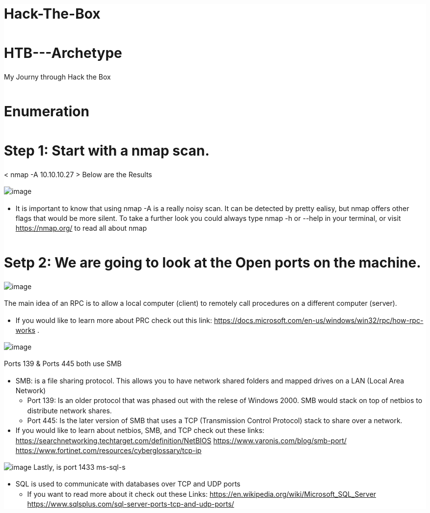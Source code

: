 # Hack-The-Box

# HTB---Archetype
My Journy through Hack the Box 

# Enumeration
# Step 1: Start with a nmap scan. 
< nmap -A 10.10.10.27 > 
Below are the Results

![image](https://user-images.githubusercontent.com/29686845/131066685-44d20e27-e12d-4555-9055-5bb5bc56d1ba.png)

+ It is important to know that using nmap -A <IP> is a really noisy scan. It can be detected by pretty ealisy, but nmap offers other flags that would be more silent. To take a further look you could always type nmap -h or --help in your terminal, or visit https://nmap.org/ to read all about nmap

# Setp 2:  We are going to look at the Open ports on the machine. 
  
  ![image](https://user-images.githubusercontent.com/29686845/131206340-b89a8d27-fc62-4687-9bde-7a6bee6d759b.png)
  
  The main idea of an RPC is to allow a local computer (client) to remotely call procedures on a different computer (server).
  * If you would like to learn more about PRC check out this link: https://docs.microsoft.com/en-us/windows/win32/rpc/how-rpc-works . 

  
  ![image](https://user-images.githubusercontent.com/29686845/131236883-8c6677b2-b1dd-4b07-b4ba-4f4069b93219.png)

 Ports 139 & Ports 445 both use SMB
  * SMB: is a file sharing protocol. This allows you to have network shared folders and mapped drives on a LAN (Local Area Network) 
    * Port 139: Is an older protocol that was phased out with the relese of Windows 2000. SMB would stack on top of netbios to distribute network shares.
    * Port 445: Is the later version of SMB that uses a TCP (Transmission Control Protocol) stack to share over a network. 
  * If you would like to learn about netbios, SMB, and TCP check out these links:
  https://searchnetworking.techtarget.com/definition/NetBIOS 
  https://www.varonis.com/blog/smb-port/ 
  https://www.fortinet.com/resources/cyberglossary/tcp-ip
  
![image](https://user-images.githubusercontent.com/29686845/131237343-356c92a3-efd2-4d69-a7ca-51abedd648b9.png)
Lastly, is port 1433 ms-sql-s
  
  * SQL is used to communicate with databases over TCP and UDP ports
    * If you want to read more about it check out these Links: 
     https://en.wikipedia.org/wiki/Microsoft_SQL_Server  https://www.sqlsplus.com/sql-server-ports-tcp-and-udp-ports/
 